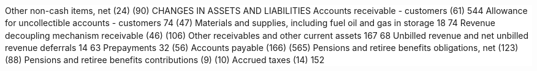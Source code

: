 <td>Other non-cash items, net</td>
<td>(24)</td>
<td>(90)</td>
</tr>
<tr>
<td>CHANGES IN ASSETS AND LIABILITIES</td>
<td></td>
<td></td>
</tr>
<tr>
<td>Accounts receivable - customers</td>
<td>(61)</td>
<td>544</td>
</tr>
<tr>
<td>Allowance for uncollectible accounts - customers</td>
<td>74</td>
<td>(47)</td>
</tr>
<tr>
<td>Materials and supplies, including fuel oil and gas in storage</td>
<td>18</td>
<td>74</td>
</tr>
<tr>
<td>Revenue decoupling mechanism receivable</td>
<td>(46)</td>
<td>(106)</td>
</tr>
<tr>
<td>Other receivables and other current assets</td>
<td>167</td>
<td>68</td>
</tr>
<tr>
<td>Unbilled revenue and net unbilled revenue deferrals</td>
<td>14</td>
<td>63</td>
</tr>
<tr>
<td>Prepayments</td>
<td>32</td>
<td>(56)</td>
</tr>
<tr>
<td>Accounts payable</td>
<td>(166)</td>
<td>(565)</td>
</tr>
<tr>
<td>Pensions and retiree benefits obligations, net</td>
<td>(123)</td>
<td>(88)</td>
</tr>
<tr>
<td>Pensions and retiree benefits contributions</td>
<td>(9)</td>
<td>(10)</td>
</tr>
<tr>
<td>Accrued taxes</td>
<td>(14)</td>
<td>152</td>
</tr>